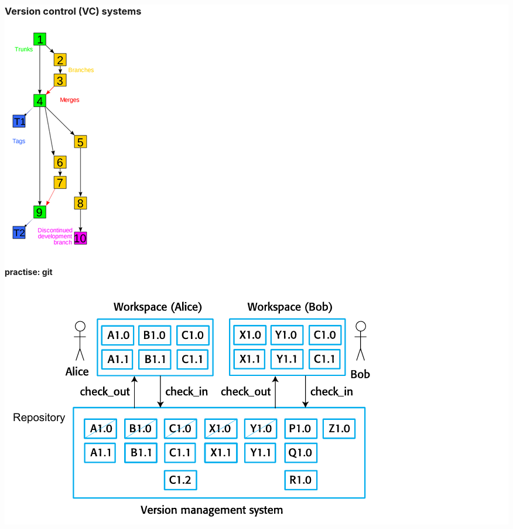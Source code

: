 ### Version control (VC) systems 

![image-20250105153038049](images/image-20250105153038049.png)



**practise: git**

![image-20250105153114184](images/image-20250105153114184.png)




